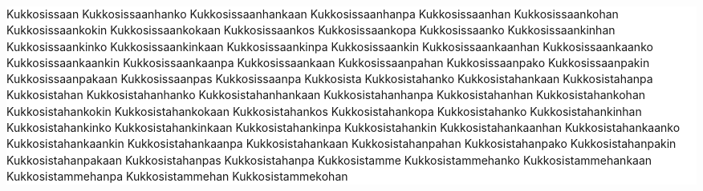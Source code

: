 Kukkosissaan
Kukkosissaanhanko
Kukkosissaanhankaan
Kukkosissaanhanpa
Kukkosissaanhan
Kukkosissaankohan
Kukkosissaankokin
Kukkosissaankokaan
Kukkosissaankos
Kukkosissaankopa
Kukkosissaanko
Kukkosissaankinhan
Kukkosissaankinko
Kukkosissaankinkaan
Kukkosissaankinpa
Kukkosissaankin
Kukkosissaankaanhan
Kukkosissaankaanko
Kukkosissaankaankin
Kukkosissaankaanpa
Kukkosissaankaan
Kukkosissaanpahan
Kukkosissaanpako
Kukkosissaanpakin
Kukkosissaanpakaan
Kukkosissaanpas
Kukkosissaanpa
Kukkosista
Kukkosistahanko
Kukkosistahankaan
Kukkosistahanpa
Kukkosistahan
Kukkosistahanhanko
Kukkosistahanhankaan
Kukkosistahanhanpa
Kukkosistahanhan
Kukkosistahankohan
Kukkosistahankokin
Kukkosistahankokaan
Kukkosistahankos
Kukkosistahankopa
Kukkosistahanko
Kukkosistahankinhan
Kukkosistahankinko
Kukkosistahankinkaan
Kukkosistahankinpa
Kukkosistahankin
Kukkosistahankaanhan
Kukkosistahankaanko
Kukkosistahankaankin
Kukkosistahankaanpa
Kukkosistahankaan
Kukkosistahanpahan
Kukkosistahanpako
Kukkosistahanpakin
Kukkosistahanpakaan
Kukkosistahanpas
Kukkosistahanpa
Kukkosistamme
Kukkosistammehanko
Kukkosistammehankaan
Kukkosistammehanpa
Kukkosistammehan
Kukkosistammekohan